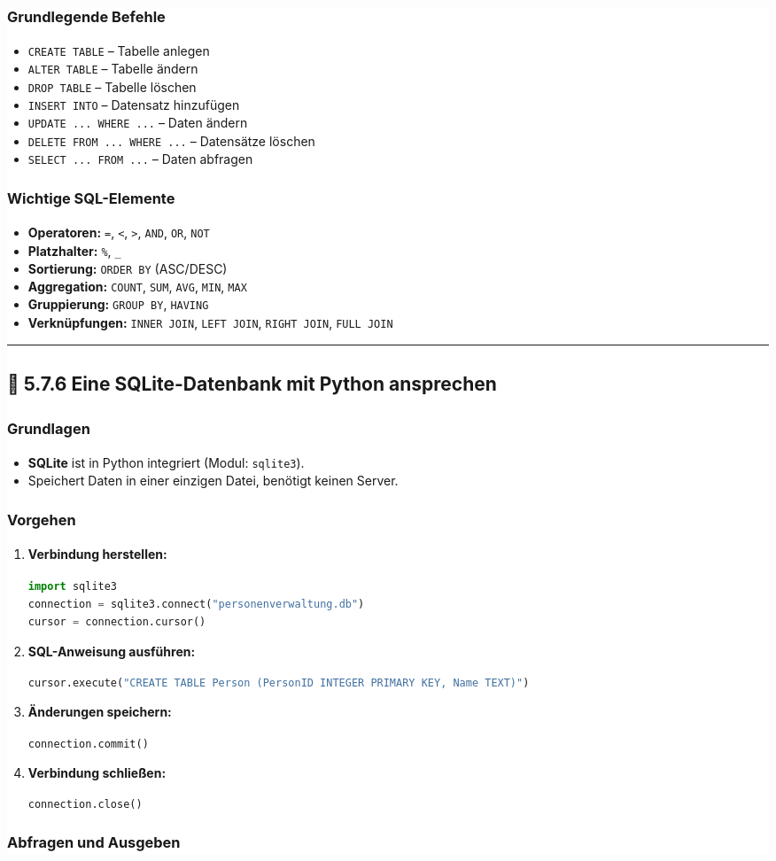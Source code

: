 ### Grundlegende Befehle

* `CREATE TABLE` – Tabelle anlegen
* `ALTER TABLE` – Tabelle ändern
* `DROP TABLE` – Tabelle löschen
* `INSERT INTO` – Datensatz hinzufügen
* `UPDATE ... WHERE ...` – Daten ändern
* `DELETE FROM ... WHERE ...` – Datensätze löschen
* `SELECT ... FROM ...` – Daten abfragen

### Wichtige SQL-Elemente

* **Operatoren:** `=`, `<`, `>`, `AND`, `OR`, `NOT`
* **Platzhalter:** `%`, `_`
* **Sortierung:** `ORDER BY` (ASC/DESC)
* **Aggregation:** `COUNT`, `SUM`, `AVG`, `MIN`, `MAX`
* **Gruppierung:** `GROUP BY`, `HAVING`
* **Verknüpfungen:** `INNER JOIN`, `LEFT JOIN`, `RIGHT JOIN`, `FULL JOIN`

---

## 🐍 5.7.6 Eine SQLite-Datenbank mit Python ansprechen

### Grundlagen

* **SQLite** ist in Python integriert (Modul: `sqlite3`).
* Speichert Daten in einer einzigen Datei, benötigt keinen Server.

### Vorgehen

1. **Verbindung herstellen:**

   ```python
   import sqlite3
   connection = sqlite3.connect("personenverwaltung.db")
   cursor = connection.cursor()
   ```
2. **SQL-Anweisung ausführen:**

   ```python
   cursor.execute("CREATE TABLE Person (PersonID INTEGER PRIMARY KEY, Name TEXT)")
   ```
3. **Änderungen speichern:**

   ```python
   connection.commit()
   ```
4. **Verbindung schließen:**

   ```python
   connection.close()
   ```

### Abfragen und Ausgeben
